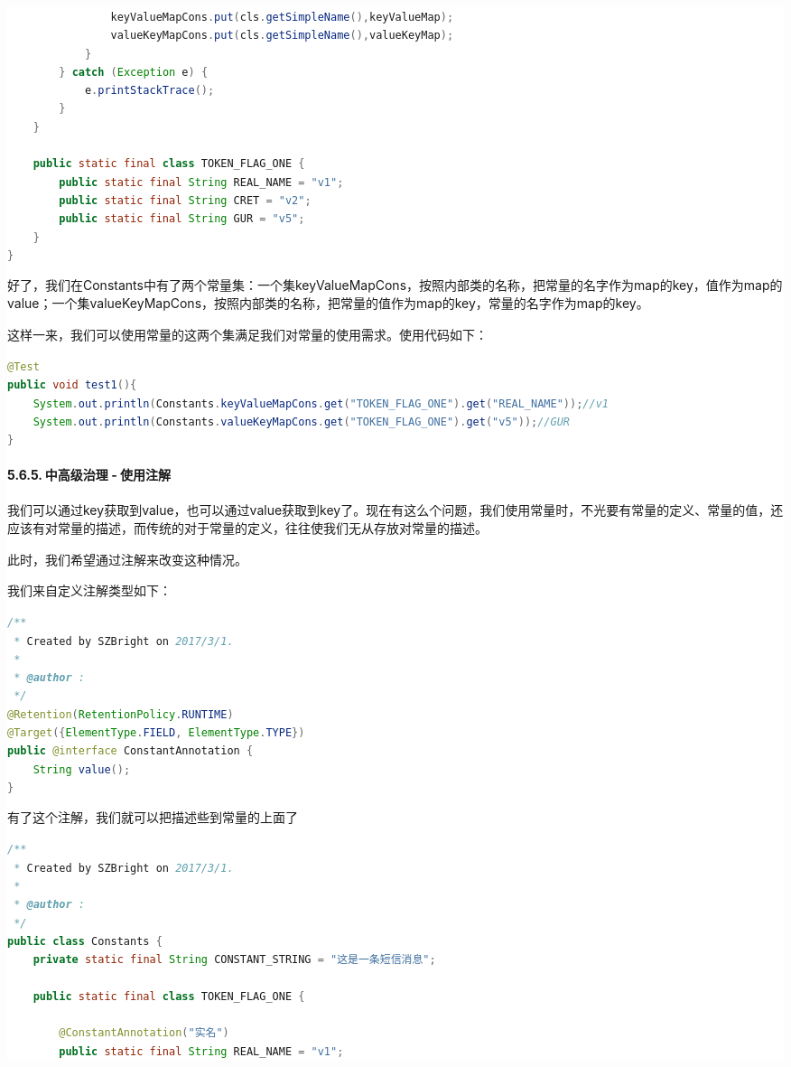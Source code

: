 ```java
                keyValueMapCons.put(cls.getSimpleName(),keyValueMap);
                valueKeyMapCons.put(cls.getSimpleName(),valueKeyMap);
            }
        } catch (Exception e) {
            e.printStackTrace();
        }
    }

    public static final class TOKEN_FLAG_ONE {
		public static final String REAL_NAME = "v1";
		public static final String CRET = "v2";
        public static final String GUR = "v5";
    }
}
```


好了，我们在Constants中有了两个常量集：一个集keyValueMapCons，按照内部类的名称，把常量的名字作为map的key，值作为map的value；一个集valueKeyMapCons，按照内部类的名称，把常量的值作为map的key，常量的名字作为map的key。

这样一来，我们可以使用常量的这两个集满足我们对常量的使用需求。使用代码如下：

```java
@Test
public void test1(){
    System.out.println(Constants.keyValueMapCons.get("TOKEN_FLAG_ONE").get("REAL_NAME"));//v1
    System.out.println(Constants.valueKeyMapCons.get("TOKEN_FLAG_ONE").get("v5"));//GUR
}
```

#### 5.6.5. 中高级治理 - 使用注解

我们可以通过key获取到value，也可以通过value获取到key了。现在有这么个问题，我们使用常量时，不光要有常量的定义、常量的值，还应该有对常量的描述，而传统的对于常量的定义，往往使我们无从存放对常量的描述。

此时，我们希望通过注解来改变这种情况。

我们来自定义注解类型如下：

```java
/**
 * Created by SZBright on 2017/3/1.
 *
 * @author :
 */
@Retention(RetentionPolicy.RUNTIME)
@Target({ElementType.FIELD, ElementType.TYPE})
public @interface ConstantAnnotation {
    String value();
}
```

有了这个注解，我们就可以把描述些到常量的上面了

```java
/**
 * Created by SZBright on 2017/3/1.
 *
 * @author :
 */
public class Constants {
    private static final String CONSTANT_STRING = "这是一条短信消息";

    public static final class TOKEN_FLAG_ONE {

        @ConstantAnnotation("实名")
        public static final String REAL_NAME = "v1";

```